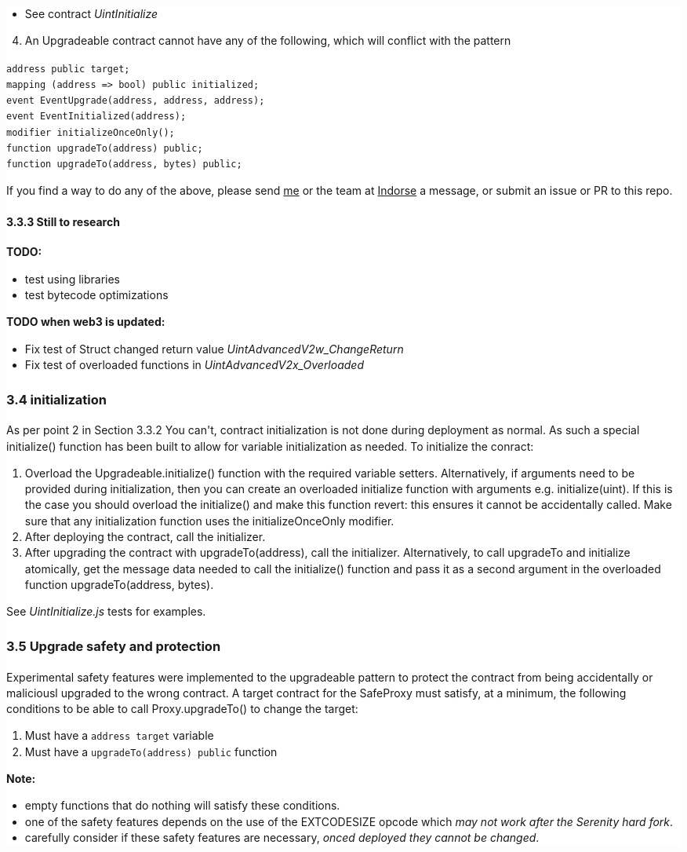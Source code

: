   - See contract _UintInitialize_
4. An Upgradeable contract cannot have any of the following, which will conflict with the pattern
```
address public target;
mapping (address => bool) public initialized;
event EventUpgrade(address, address, address);
event EventInitialized(address);
modifier initializeOnceOnly();
function upgradeTo(address) public;
function upgradeTo(address, bytes) public;
```

If you find a way to do any of the above, please send [me](https://twitter.com/theblockstalk) or the team at [Indorse](https://twitter.com/joinindorse) a message, or submit an issue or PR to this repo.

#### 3.3.3 Still to research

**TODO:**
* test using libraries
* test bytecode optimizations

**TODO when web3 is updated:**
* Fix test of Struct changed return value _UintAdvancedV2w_ChangeReturn_
* Fix test of overloaded functions in _UintAdvancedV2x_Overloaded_

### 3.4 initialization

As per point 2 in Section 3.3.2 You can't, contract initialization is not done during deployment as normal. As such a special initialize() function has been built to allow for variable initialization as needed. To initialize the conract:
1. Overload the Upgradeable.initialize() function with the required variable setters. Alternatively, if arguments need to be provided during initialization, then you can create an overloaded initialize function with arguments e.g. initialize(uint). If this is the case you should overload the initialize() and make this function revert: this ensures it cannot be accidentally called. Make sure that any initialization function uses the initializeOnceOnly modifier.
2. After deploying the contract, call the initializer.
3. After upgrading the contract with upgradeTo(address), call the initializer. Alternatively, to call upgradeTo and initialize atomically, get the message data needed to call the initialize() function and pass it as a second argument in the overloaded function upgradeTo(address, bytes).

See _UintInitialize.js_ tests for examples.

### 3.5 Upgrade safety and protection

Experimental safety features were implemented to the upgradeable pattern to protect the contract from being accidentally or maliciousl upgraded to the wrong contract. A target contract for the SafeProxy must satisfy, at a minimum, the following conditions to be able to call Proxy.upgradeTo() to change the target:
1. Must have a `address target` variable
2. Must have a `upgradeTo(address) public` function

**Note:**
* empty functions that do nothing will satisfy these conditions.
* one of the safety features depends on the use of the EXTCODESIZE opcode which *may not work after the Serenity hard fork*.
* carefully consider if these safety features are necessary, *onced deployed they cannot be changed*.
